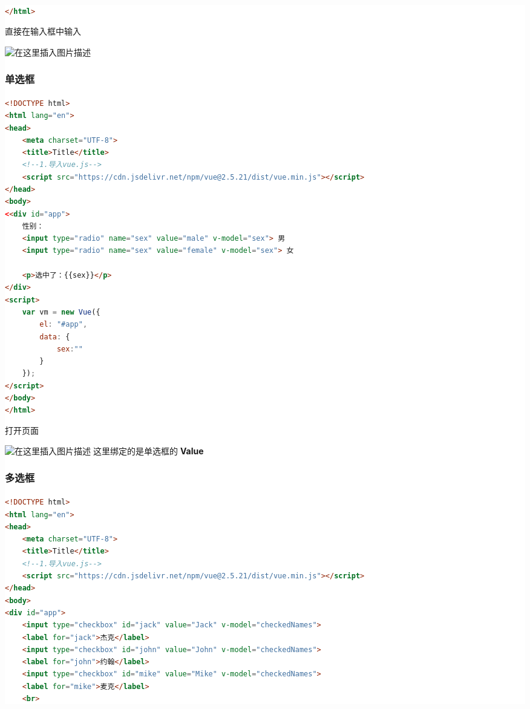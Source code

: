 ```html
</html>

```

直接在输入框中输入

![在这里插入图片描述](https://img-blog.csdnimg.cn/20201014104519976.png#pic_center)

### 单选框

```html
<!DOCTYPE html>
<html lang="en">
<head>
    <meta charset="UTF-8">
    <title>Title</title>
    <!--1.导入vue.js-->
    <script src="https://cdn.jsdelivr.net/npm/vue@2.5.21/dist/vue.min.js"></script>
</head>
<body>
<<div id="app">
    性别：
    <input type="radio" name="sex" value="male" v-model="sex"> 男
    <input type="radio" name="sex" value="female" v-model="sex"> 女

    <p>选中了：{{sex}}</p>
</div>
<script>
    var vm = new Vue({
        el: "#app",
        data: {
            sex:""
        }
    });
</script>
</body>
</html>

```

打开页面

![在这里插入图片描述](https://img-blog.csdnimg.cn/20201014105237641.png#pic_center)
这里绑定的是单选框的 **Value**

### 多选框

```html
<!DOCTYPE html>
<html lang="en">
<head>
    <meta charset="UTF-8">
    <title>Title</title>
    <!--1.导入vue.js-->
    <script src="https://cdn.jsdelivr.net/npm/vue@2.5.21/dist/vue.min.js"></script>
</head>
<body>
<div id="app">
    <input type="checkbox" id="jack" value="Jack" v-model="checkedNames">
    <label for="jack">杰克</label>
    <input type="checkbox" id="john" value="John" v-model="checkedNames">
    <label for="john">约翰</label>
    <input type="checkbox" id="mike" value="Mike" v-model="checkedNames">
    <label for="mike">麦克</label>
    <br>
```